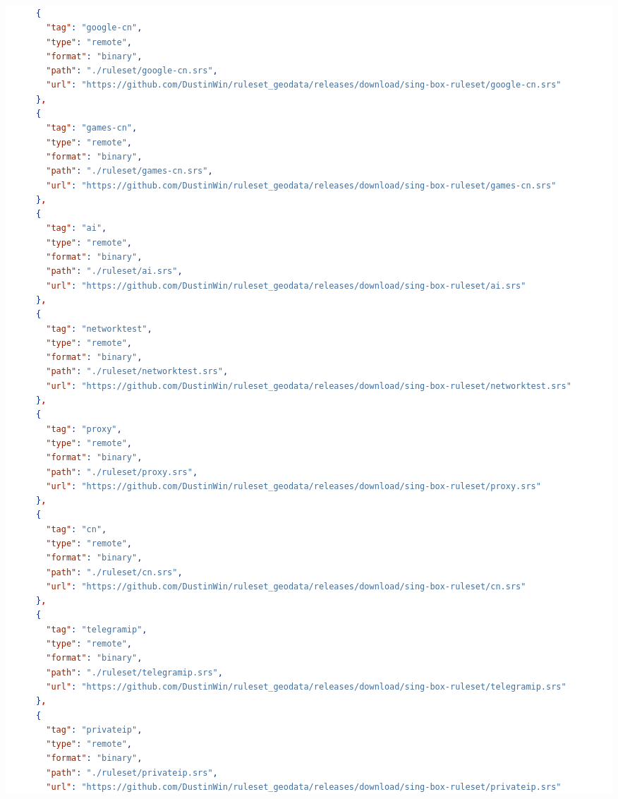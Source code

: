   ```json
        {
          "tag": "google-cn",
          "type": "remote",
          "format": "binary",
          "path": "./ruleset/google-cn.srs",
          "url": "https://github.com/DustinWin/ruleset_geodata/releases/download/sing-box-ruleset/google-cn.srs"
        },
        {
          "tag": "games-cn",
          "type": "remote",
          "format": "binary",
          "path": "./ruleset/games-cn.srs",
          "url": "https://github.com/DustinWin/ruleset_geodata/releases/download/sing-box-ruleset/games-cn.srs"
        },
        {
          "tag": "ai",
          "type": "remote",
          "format": "binary",
          "path": "./ruleset/ai.srs",
          "url": "https://github.com/DustinWin/ruleset_geodata/releases/download/sing-box-ruleset/ai.srs"
        },
        {
          "tag": "networktest",
          "type": "remote",
          "format": "binary",
          "path": "./ruleset/networktest.srs",
          "url": "https://github.com/DustinWin/ruleset_geodata/releases/download/sing-box-ruleset/networktest.srs"
        },
        {
          "tag": "proxy",
          "type": "remote",
          "format": "binary",
          "path": "./ruleset/proxy.srs",
          "url": "https://github.com/DustinWin/ruleset_geodata/releases/download/sing-box-ruleset/proxy.srs"
        },
        {
          "tag": "cn",
          "type": "remote",
          "format": "binary",
          "path": "./ruleset/cn.srs",
          "url": "https://github.com/DustinWin/ruleset_geodata/releases/download/sing-box-ruleset/cn.srs"
        },
        {
          "tag": "telegramip",
          "type": "remote",
          "format": "binary",
          "path": "./ruleset/telegramip.srs",
          "url": "https://github.com/DustinWin/ruleset_geodata/releases/download/sing-box-ruleset/telegramip.srs"
        },
        {
          "tag": "privateip",
          "type": "remote",
          "format": "binary",
          "path": "./ruleset/privateip.srs",
          "url": "https://github.com/DustinWin/ruleset_geodata/releases/download/sing-box-ruleset/privateip.srs"
  ```